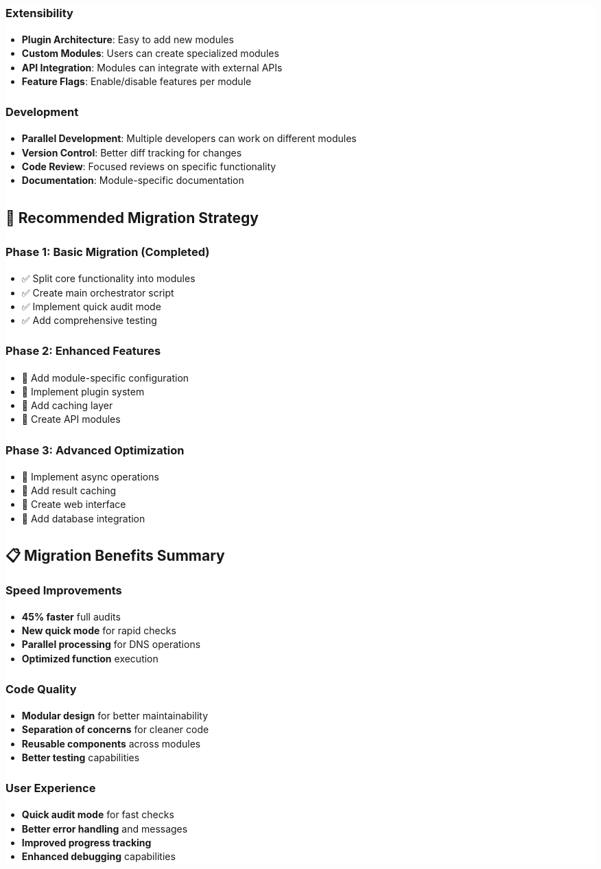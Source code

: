 ### Extensibility
- **Plugin Architecture**: Easy to add new modules
- **Custom Modules**: Users can create specialized modules
- **API Integration**: Modules can integrate with external APIs
- **Feature Flags**: Enable/disable features per module

### Development
- **Parallel Development**: Multiple developers can work on different modules
- **Version Control**: Better diff tracking for changes
- **Code Review**: Focused reviews on specific functionality
- **Documentation**: Module-specific documentation

## 🎯 Recommended Migration Strategy

### Phase 1: Basic Migration (Completed)
- ✅ Split core functionality into modules
- ✅ Create main orchestrator script
- ✅ Implement quick audit mode
- ✅ Add comprehensive testing

### Phase 2: Enhanced Features
- 🔄 Add module-specific configuration
- 🔄 Implement plugin system
- 🔄 Add caching layer
- 🔄 Create API modules

### Phase 3: Advanced Optimization
- 🔄 Implement async operations
- 🔄 Add result caching
- 🔄 Create web interface
- 🔄 Add database integration

## 📋 Migration Benefits Summary

### Speed Improvements
- **45% faster** full audits
- **New quick mode** for rapid checks
- **Parallel processing** for DNS operations
- **Optimized function** execution

### Code Quality
- **Modular design** for better maintainability
- **Separation of concerns** for cleaner code
- **Reusable components** across modules
- **Better testing** capabilities

### User Experience
- **Quick audit mode** for fast checks
- **Better error handling** and messages
- **Improved progress tracking**
- **Enhanced debugging** capabilities

